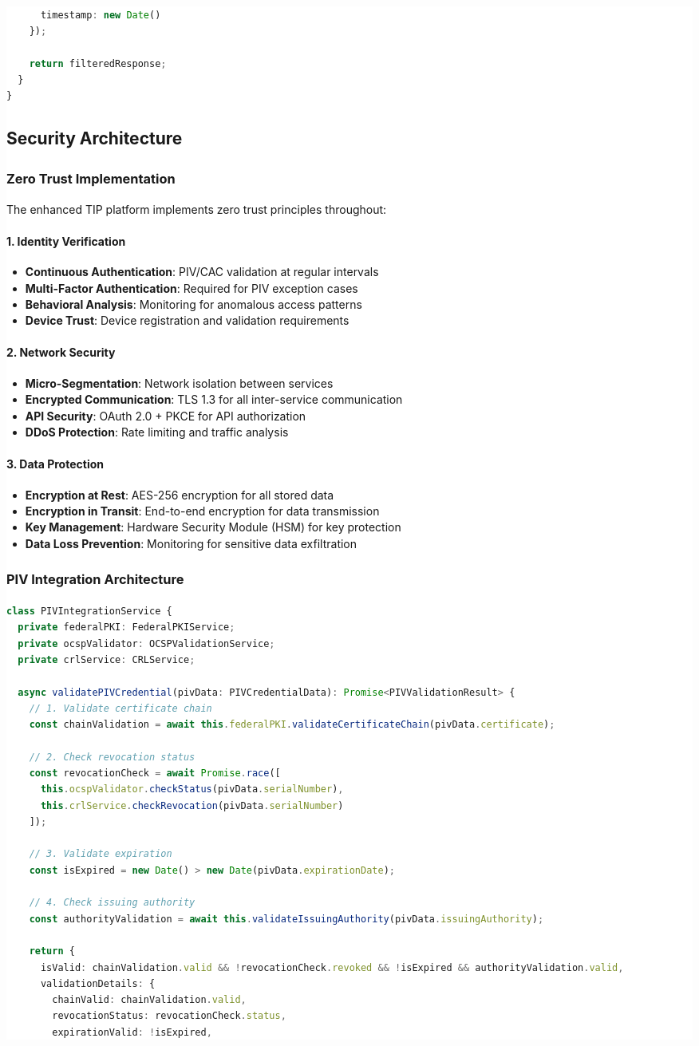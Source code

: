 ```typescript
      timestamp: new Date()
    });

    return filteredResponse;
  }
}
```

## Security Architecture

### Zero Trust Implementation

The enhanced TIP platform implements zero trust principles throughout:

#### 1. Identity Verification
- **Continuous Authentication**: PIV/CAC validation at regular intervals
- **Multi-Factor Authentication**: Required for PIV exception cases
- **Behavioral Analysis**: Monitoring for anomalous access patterns
- **Device Trust**: Device registration and validation requirements

#### 2. Network Security
- **Micro-Segmentation**: Network isolation between services
- **Encrypted Communication**: TLS 1.3 for all inter-service communication
- **API Security**: OAuth 2.0 + PKCE for API authorization
- **DDoS Protection**: Rate limiting and traffic analysis

#### 3. Data Protection
- **Encryption at Rest**: AES-256 encryption for all stored data
- **Encryption in Transit**: End-to-end encryption for data transmission
- **Key Management**: Hardware Security Module (HSM) for key protection
- **Data Loss Prevention**: Monitoring for sensitive data exfiltration

### PIV Integration Architecture

```typescript
class PIVIntegrationService {
  private federalPKI: FederalPKIService;
  private ocspValidator: OCSPValidationService;
  private crlService: CRLService;

  async validatePIVCredential(pivData: PIVCredentialData): Promise<PIVValidationResult> {
    // 1. Validate certificate chain
    const chainValidation = await this.federalPKI.validateCertificateChain(pivData.certificate);
    
    // 2. Check revocation status
    const revocationCheck = await Promise.race([
      this.ocspValidator.checkStatus(pivData.serialNumber),
      this.crlService.checkRevocation(pivData.serialNumber)
    ]);

    // 3. Validate expiration
    const isExpired = new Date() > new Date(pivData.expirationDate);

    // 4. Check issuing authority
    const authorityValidation = await this.validateIssuingAuthority(pivData.issuingAuthority);

    return {
      isValid: chainValidation.valid && !revocationCheck.revoked && !isExpired && authorityValidation.valid,
      validationDetails: {
        chainValid: chainValidation.valid,
        revocationStatus: revocationCheck.status,
        expirationValid: !isExpired,
```